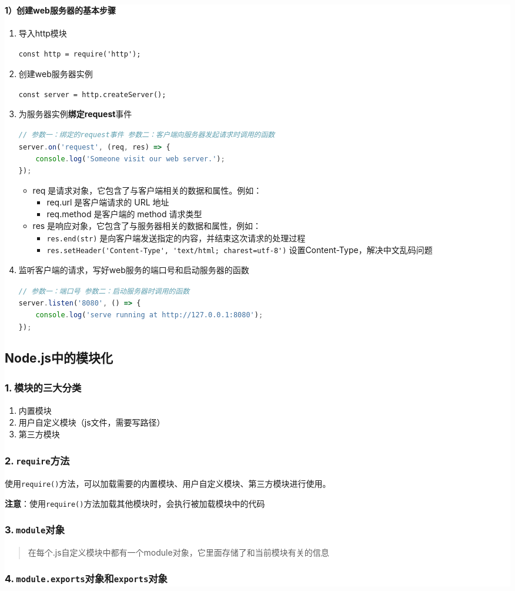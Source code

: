#### 1）创建web服务器的基本步骤

1. 导入http模块

   `const http = require('http');`

2. 创建web服务器实例

   `const server = http.createServer();`

3. 为服务器实例**绑定request**事件

   ```js
   // 参数一：绑定的request事件 参数二：客户端向服务器发起请求时调用的函数
   server.on('request', (req, res) => {
       console.log('Someone visit our web server.');
   });
   ```

   + req 是请求对象，它包含了与客户端相关的数据和属性。例如：
     + req.url 是客户端请求的 URL 地址
     + req.method 是客户端的 method 请求类型
   + res 是响应对象，它包含了与服务器相关的数据和属性，例如：
     + `res.end(str)` 是向客户端发送指定的内容，并结束这次请求的处理过程
     + `res.setHeader('Content-Type', 'text/html; charest=utf-8')` 设置Content-Type，解决中文乱码问题

4. 监听客户端的请求，写好web服务的端口号和启动服务器的函数

   ```js
   // 参数一：端口号 参数二：启动服务器时调用的函数
   server.listen('8080', () => {
       console.log('serve running at http://127.0.0.1:8080');
   });
   ```




## Node.js中的模块化

### 1. 模块的三大分类

1. 内置模块
2. 用户自定义模块（js文件，需要写路径）
3. 第三方模块

### 2. `require`方法

使用`require()`方法，可以加载需要的内置模块、用户自定义模块、第三方模块进行使用。

**注意**：使用`require()`方法加载其他模块时，会执行被加载模块中的代码

### 3. `module`对象

>  在每个.js自定义模块中都有一个module对象，它里面存储了和当前模块有关的信息

### 4. `module.exports`对象和`exports`对象
